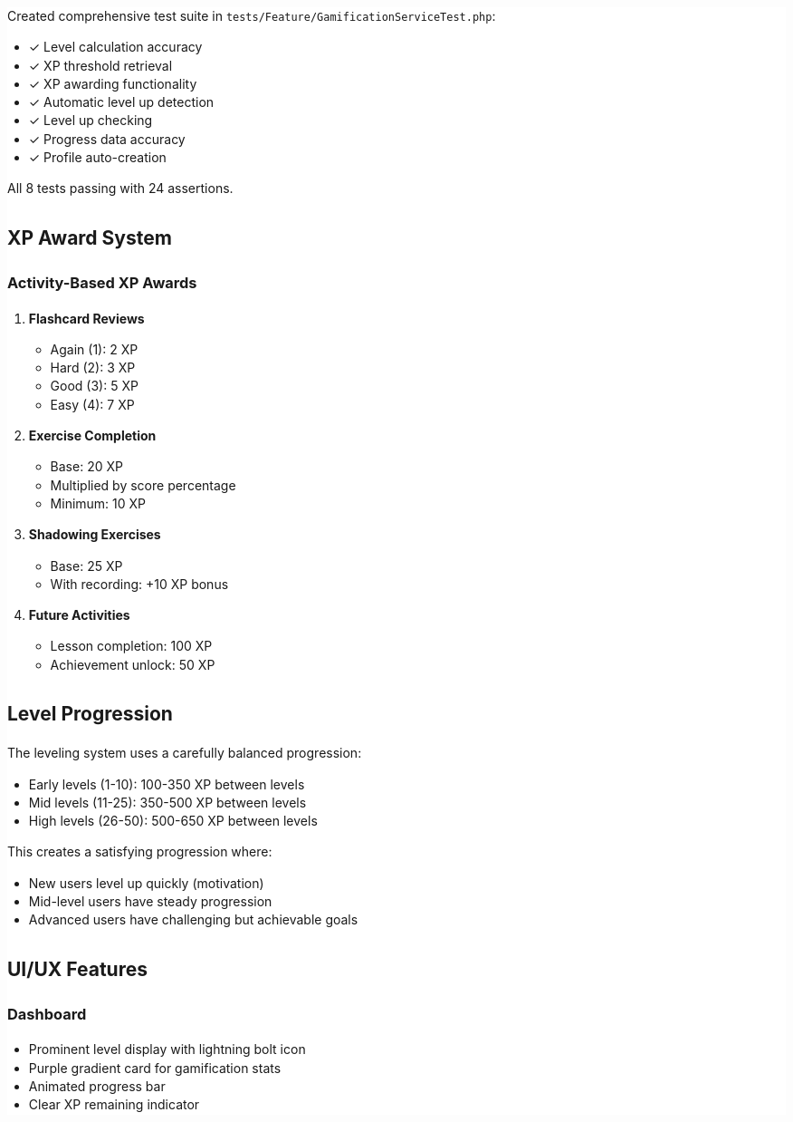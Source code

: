Created comprehensive test suite in `tests/Feature/GamificationServiceTest.php`:
- ✓ Level calculation accuracy
- ✓ XP threshold retrieval
- ✓ XP awarding functionality
- ✓ Automatic level up detection
- ✓ Level up checking
- ✓ Progress data accuracy
- ✓ Profile auto-creation

All 8 tests passing with 24 assertions.

## XP Award System

### Activity-Based XP Awards

1. **Flashcard Reviews**
   - Again (1): 2 XP
   - Hard (2): 3 XP
   - Good (3): 5 XP
   - Easy (4): 7 XP

2. **Exercise Completion**
   - Base: 20 XP
   - Multiplied by score percentage
   - Minimum: 10 XP

3. **Shadowing Exercises**
   - Base: 25 XP
   - With recording: +10 XP bonus

4. **Future Activities**
   - Lesson completion: 100 XP
   - Achievement unlock: 50 XP

## Level Progression

The leveling system uses a carefully balanced progression:
- Early levels (1-10): 100-350 XP between levels
- Mid levels (11-25): 350-500 XP between levels
- High levels (26-50): 500-650 XP between levels

This creates a satisfying progression where:
- New users level up quickly (motivation)
- Mid-level users have steady progression
- Advanced users have challenging but achievable goals

## UI/UX Features

### Dashboard
- Prominent level display with lightning bolt icon
- Purple gradient card for gamification stats
- Animated progress bar
- Clear XP remaining indicator

